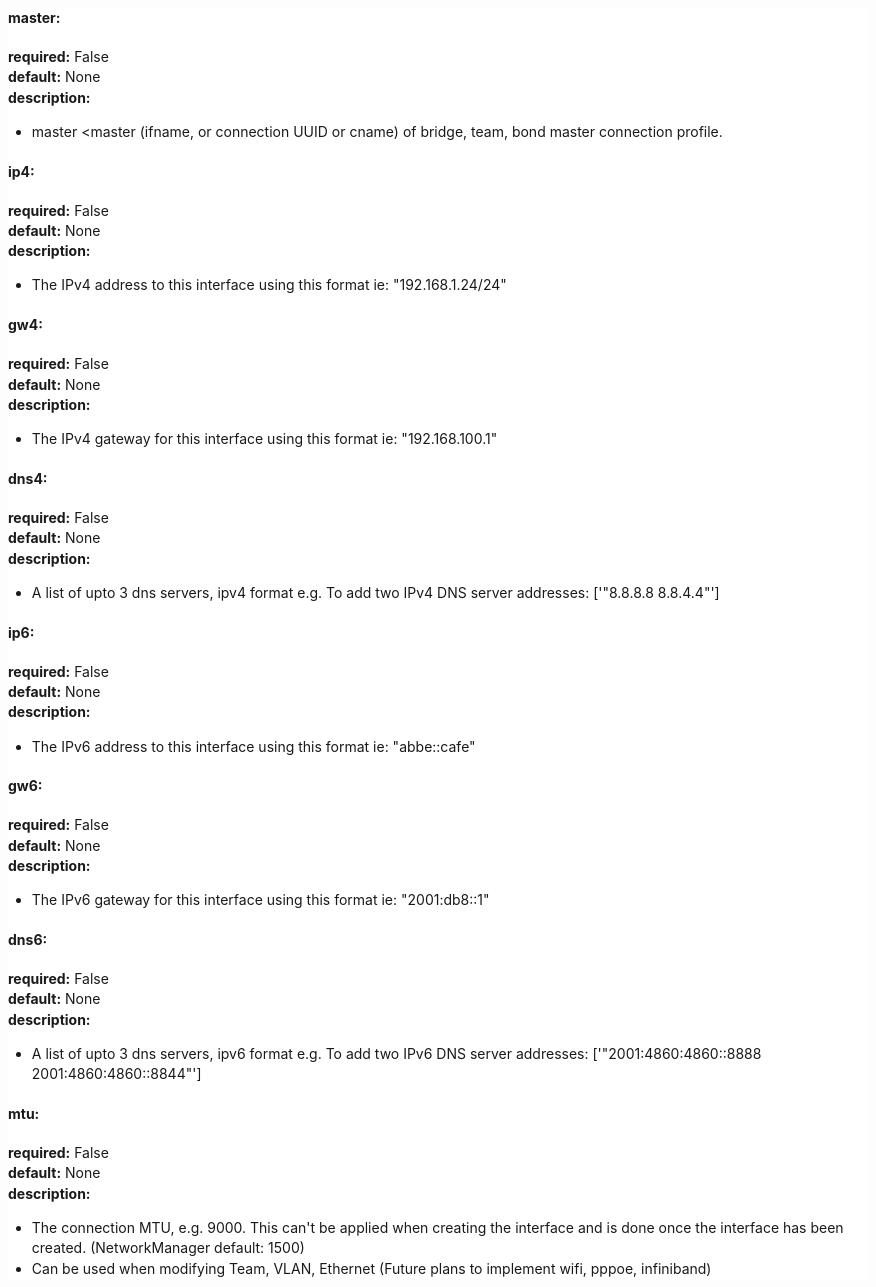 #### master:
**required:** False  
**default:** None  
**description:**
- master <master (ifname, or connection UUID or cname) of bridge, team, bond master connection profile.  

#### ip4:
**required:** False  
**default:** None  
**description:**
- The IPv4 address to this interface using this format ie: "192.168.1.24/24"  

#### gw4:
**required:** False  
**default:** None  
**description:**
- The IPv4 gateway for this interface using this format ie: "192.168.100.1"  

#### dns4:
**required:** False  
**default:** None  
**description:**
- A list of upto 3 dns servers, ipv4 format e.g. To add two IPv4 DNS server addresses: ['"8.8.8.8 8.8.4.4"']  

#### ip6:
**required:** False  
**default:** None  
**description:**
- The IPv6 address to this interface using this format ie: "abbe::cafe"  

#### gw6:
**required:** False  
**default:** None  
**description:**
- The IPv6 gateway for this interface using this format ie: "2001:db8::1"  

#### dns6:
**required:** False  
**default:** None  
**description:**
- A list of upto 3 dns servers, ipv6 format e.g. To add two IPv6 DNS server addresses: ['"2001:4860:4860::8888 2001:4860:4860::8844"']  

#### mtu:
**required:** False  
**default:** None  
**description:**
- The connection MTU, e.g. 9000. This can't be applied when creating the interface and is done once the interface has been created. (NetworkManager default: 1500)
- Can be used when modifying Team, VLAN, Ethernet (Future plans to implement wifi, pppoe, infiniband)  
